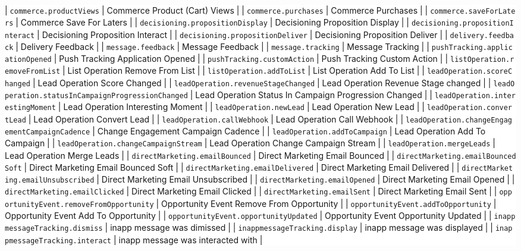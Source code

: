 | `commerce.productViews` | Commerce Product (Cart) Views |
| `commerce.purchases` | Commerce Purchases |
| `commerce.saveForLaters` | Commerce Save For Laters |
| `decisioning.propositionDisplay` | Decisioning Proposition Display |
| `decisioning.propositionInteract` | Decisioning Proposition Interact |
| `decisioning.propositionDeliver` | Decisioning Proposition Deliver |
| `delivery.feedback` | Delivery Feedback |
| `message.feedback` | Message Feedback |
| `message.tracking` | Message Tracking |
| `pushTracking.applicationOpened` | Push Tracking Application Opened |
| `pushTracking.customAction` | Push Tracking Custom Action |
| `listOperation.removeFromList` | List Operation Remove From List |
| `listOperation.addToList` | List Operation Add To List |
| `leadOperation.scoreChanged` | Lead Operation Score Changed |
| `leadOperation.revenueStageChanged` | Lead Operation Revenue Stage changed |
| `leadOperation.statusInCampaignProgressionChanged` | Lead Operation Status In Campaign Progression Changed |
| `leadOperation.interestingMoment` | Lead Operation Interesting Moment |
| `leadOperation.newLead` | Lead Operation New Lead |
| `leadOperation.convertLead` | Lead Operation Convert Lead |
| `leadOperation.callWebhook` | Lead Operation Call Webhook |
| `leadOperation.changeEngagementCampaignCadence` | Change Engagement Campaign Cadence |
| `leadOperation.addToCampaign` | Lead Operation Add To Campaign |
| `leadOperation.changeCampaignStream` | Lead Operation Change Campaign Stream |
| `leadOperation.mergeLeads` | Lead Operation Merge Leads |
| `directMarketing.emailBounced` | Direct Marketing Email Bounced |
| `directMarketing.emailBouncedSoft` | Direct Marketing Email Bounced Soft |
| `directMarketing.emailDelivered` | Direct Marketing Email Delivered |
| `directMarketing.emailUnsubscribed` | Direct Marketing Email Unsubscribed |
| `directMarketing.emailOpened` | Direct Marketing Email Opened |
| `directMarketing.emailClicked` | Direct Marketing Email Clicked |
| `directMarketing.emailSent` | Direct Marketing Email Sent |
| `opportunityEvent.removeFromOpportunity` | Opportunity Event Remove From Opportunity |
| `opportunityEvent.addToOpportunity` | Opportunity Event Add To Opportunity |
| `opportunityEvent.opportunityUpdated` | Opportunity Event Opportunity Updated |
| `inappmessageTracking.dismiss` | inapp message was dimissed |
| `inappmessageTracking.display` | inapp message was displayed |
| `inappmessageTracking.interact` | inapp message was interacted with |